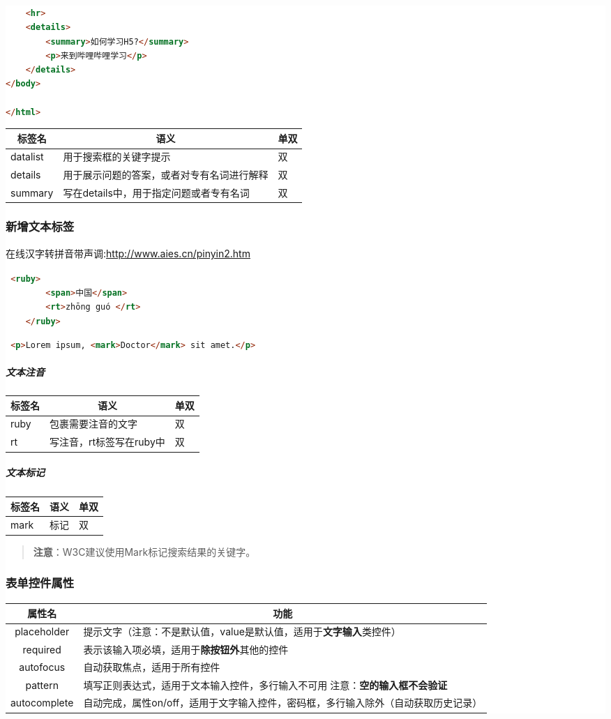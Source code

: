 ```html
    <hr>
    <details>
        <summary>如何学习H5?</summary>
        <p>来到哔哩哔哩学习</p>
    </details>
</body>

</html>
```

| 标签名   | 语义                                       | 单双 |
| -------- | ------------------------------------------ | ---- |
| datalist | 用于搜索框的关键字提示                     | 双   |
| details  | 用于展示问题的答案，或者对专有名词进行解释 | 双   |
| summary  | 写在details中，用于指定问题或者专有名词    | 双   |

### 新增文本标签

在线汉字转拼音带声调:http://www.aies.cn/pinyin2.htm

```html
 <ruby>
        <span>中国</span>
        <rt>zhōng guó </rt>
    </ruby>
```

```html
 <p>Lorem ipsum, <mark>Doctor</mark> sit amet.</p>
```

##### 文本注音

| 标签名 | 语义                     | 单双 |
| ------ | ------------------------ | ---- |
| ruby   | 包裹需要注音的文字       | 双   |
| rt     | 写注音，rt标签写在ruby中 | 双   |

##### 文本标记

| 标签名 | 语义 | 单双 |
| ------ | ---- | ---- |
| mark   | 标记 | 双   |

> **注意**：W3C建议使用Mark标记搜索结果的关键字。

### 表单控件属性

|    属性名    | 功能                                                         |
| :----------: | ------------------------------------------------------------ |
| placeholder  | 提示文字（注意：不是默认值，value是默认值，适用于**文字输入**类控件） |
|   required   | 表示该输入项必填，适用于**除按钮外**其他的控件               |
|  autofocus   | 自动获取焦点，适用于所有控件                                 |
|   pattern    | 填写正则表达式，适用于文本输入控件，多行输入不可用 注意：**空的输入框不会验证** |
| autocomplete | 自动完成，属性on/off，适用于文字输入控件，密码框，多行输入除外（自动获取历史记录） |
